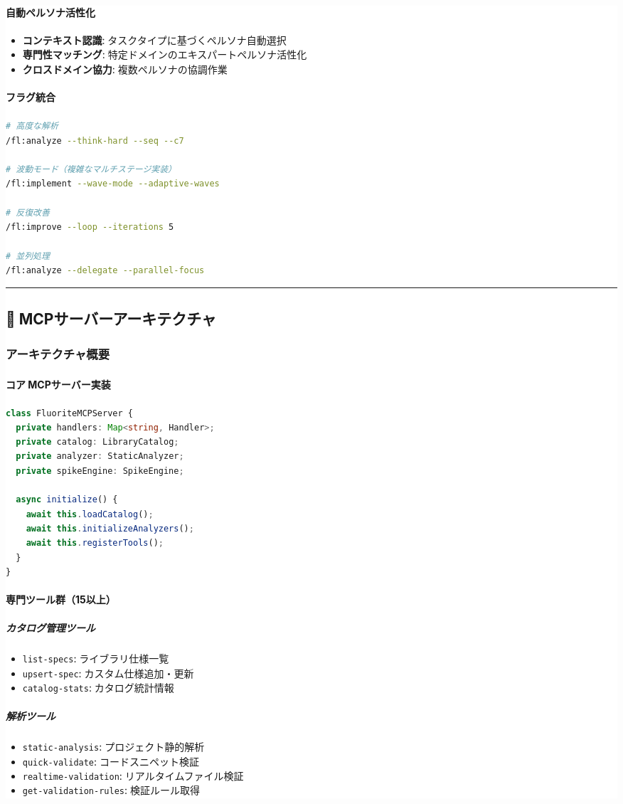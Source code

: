 #### 自動ペルソナ活性化
- **コンテキスト認識**: タスクタイプに基づくペルソナ自動選択
- **専門性マッチング**: 特定ドメインのエキスパートペルソナ活性化
- **クロスドメイン協力**: 複数ペルソナの協調作業

#### フラグ統合
```bash
# 高度な解析
/fl:analyze --think-hard --seq --c7

# 波動モード（複雑なマルチステージ実装）
/fl:implement --wave-mode --adaptive-waves

# 反復改善
/fl:improve --loop --iterations 5

# 並列処理
/fl:analyze --delegate --parallel-focus
```

---

## 🤖 MCPサーバーアーキテクチャ

### アーキテクチャ概要

#### コア MCPサーバー実装
```typescript
class FluoriteMCPServer {
  private handlers: Map<string, Handler>;
  private catalog: LibraryCatalog;
  private analyzer: StaticAnalyzer;
  private spikeEngine: SpikeEngine;
  
  async initialize() {
    await this.loadCatalog();
    await this.initializeAnalyzers();
    await this.registerTools();
  }
}
```

#### 専門ツール群（15以上）

##### カタログ管理ツール
- `list-specs`: ライブラリ仕様一覧
- `upsert-spec`: カスタム仕様追加・更新
- `catalog-stats`: カタログ統計情報

##### 解析ツール
- `static-analysis`: プロジェクト静的解析
- `quick-validate`: コードスニペット検証
- `realtime-validation`: リアルタイムファイル検証
- `get-validation-rules`: 検証ルール取得
